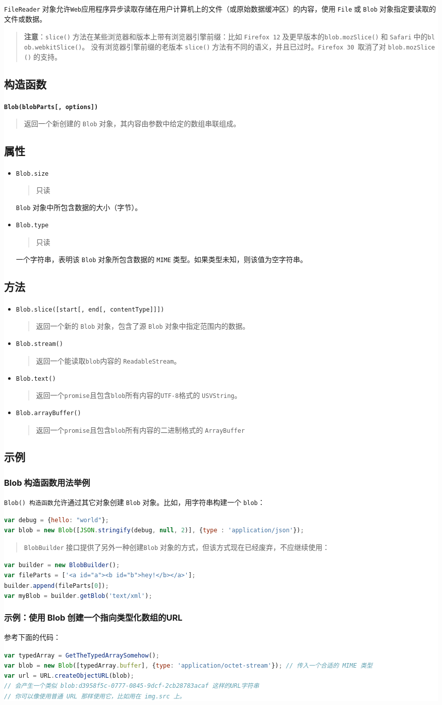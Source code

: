 ```FileReader``` 对象允许```Web```应用程序异步读取存储在用户计算机上的文件（或原始数据缓冲区）的内容，使用 ```File``` 或 ```Blob``` 对象指定要读取的文件或数据。
> **注意**：```slice()``` 方法在某些浏览器和版本上带有浏览器引擎前缀：比如 ```Firefox 12``` 及更早版本的```blob.mozSlice()``` 和 ```Safari``` 中的```blob.webkitSlice()```。 没有浏览器引擎前缀的老版本 ```slice()``` 方法有不同的语义，并且已过时。```Firefox 30 ```取消了对 ```blob.mozSlice()``` 的支持。

## 构造函数
**```Blob(blobParts[, options])```**
> 返回一个新创建的 ```Blob``` 对象，其内容由参数中给定的数组串联组成。

## 属性
- ```Blob.size```
  > 只读

  ```Blob``` 对象中所包含数据的大小（字节）。
- ```Blob.type```
  > 只读

  一个字符串，表明该 ```Blob``` 对象所包含数据的 ```MIME``` 类型。如果类型未知，则该值为空字符串。

## 方法
- ```Blob.slice([start[, end[, contentType]]])```
  > 返回一个新的 ```Blob``` 对象，包含了源 ```Blob``` 对象中指定范围内的数据。
- ```Blob.stream()```
  > 返回一个能读取```blob```内容的 ```ReadableStream```。
- ```Blob.text()```
  > 返回一个```promise```且包含```blob```所有内容的```UTF-8```格式的 ```USVString```。
- ```Blob.arrayBuffer()```
  > 返回一个```promise```且包含```blob```所有内容的二进制格式的 ```ArrayBuffer``` 

## 示例
### **Blob 构造函数用法举例**
```Blob() 构造函数```允许通过其它对象创建 ```Blob``` 对象。比如，用字符串构建一个 ```blob```：
```js
var debug = {hello: "world"};
var blob = new Blob([JSON.stringify(debug, null, 2)], {type : 'application/json'});
```
> ```BlobBuilder``` 接口提供了另外一种创建```Blob``` 对象的方式，但该方式现在已经废弃，不应继续使用：
  ```js
  var builder = new BlobBuilder();
  var fileParts = ['<a id="a"><b id="b">hey!</b></a>'];
  builder.append(fileParts[0]);
  var myBlob = builder.getBlob('text/xml');
  ```

### **示例：使用 Blob 创建一个指向类型化数组的URL**
参考下面的代码：
```js
var typedArray = GetTheTypedArraySomehow();
var blob = new Blob([typedArray.buffer], {type: 'application/octet-stream'}); // 传入一个合适的 MIME 类型
var url = URL.createObjectURL(blob);
// 会产生一个类似 blob:d3958f5c-0777-0845-9dcf-2cb28783acaf 这样的URL字符串
// 你可以像使用普通 URL 那样使用它，比如用在 img.src 上。
```
